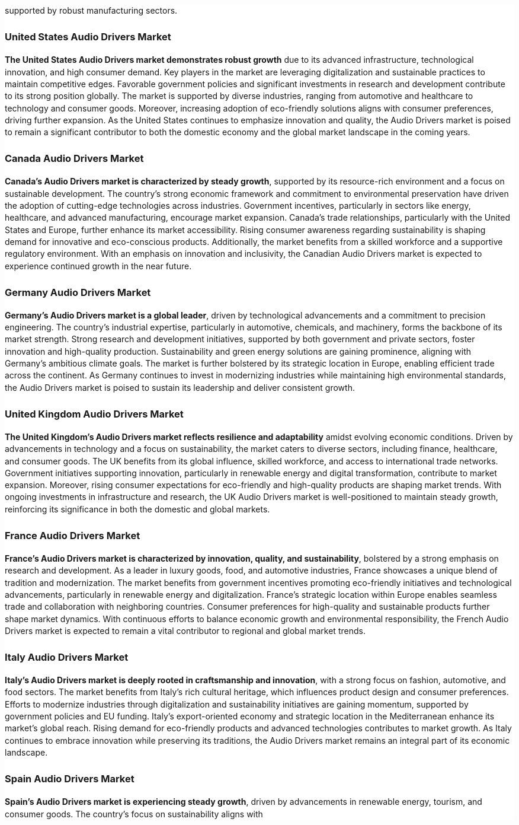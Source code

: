 supported by robust manufacturing sectors.</span></em></p></blockquote><h3><strong>United States Audio Drivers Market</strong></h3><p><strong>The United States Audio Drivers market demonstrates robust growth</strong> due to its advanced infrastructure, technological innovation, and high consumer demand. Key players in the market are leveraging digitalization and sustainable practices to maintain competitive edges. Favorable government policies and significant investments in research and development contribute to its strong position globally. The market is supported by diverse industries, ranging from automotive and healthcare to technology and consumer goods. Moreover, increasing adoption of eco-friendly solutions aligns with consumer preferences, driving further expansion. As the United States continues to emphasize innovation and quality, the Audio Drivers market is poised to remain a significant contributor to both the domestic economy and the global market landscape in the coming years.</p><h3><strong>Canada Audio Drivers Market</strong></h3><p><strong>Canada&rsquo;s Audio Drivers market is characterized by steady growth</strong>, supported by its resource-rich environment and a focus on sustainable development. The country&rsquo;s strong economic framework and commitment to environmental preservation have driven the adoption of cutting-edge technologies across industries. Government incentives, particularly in sectors like energy, healthcare, and advanced manufacturing, encourage market expansion. Canada&rsquo;s trade relationships, particularly with the United States and Europe, further enhance its market accessibility. Rising consumer awareness regarding sustainability is shaping demand for innovative and eco-conscious products. Additionally, the market benefits from a skilled workforce and a supportive regulatory environment. With an emphasis on innovation and inclusivity, the Canadian Audio Drivers market is expected to experience continued growth in the near future.</p><h3><strong>Germany Audio Drivers Market</strong></h3><p><strong>Germany&rsquo;s Audio Drivers market is a global leader</strong>, driven by technological advancements and a commitment to precision engineering. The country&rsquo;s industrial expertise, particularly in automotive, chemicals, and machinery, forms the backbone of its market strength. Strong research and development initiatives, supported by both government and private sectors, foster innovation and high-quality production. Sustainability and green energy solutions are gaining prominence, aligning with Germany&rsquo;s ambitious climate goals. The market is further bolstered by its strategic location in Europe, enabling efficient trade across the continent. As Germany continues to invest in modernizing industries while maintaining high environmental standards, the Audio Drivers market is poised to sustain its leadership and deliver consistent growth.</p><h3><strong>United Kingdom Audio Drivers Market</strong></h3><p><strong>The United Kingdom&rsquo;s Audio Drivers market reflects resilience and adaptability</strong> amidst evolving economic conditions. Driven by advancements in technology and a focus on sustainability, the market caters to diverse sectors, including finance, healthcare, and consumer goods. The UK benefits from its global influence, skilled workforce, and access to international trade networks. Government initiatives supporting innovation, particularly in renewable energy and digital transformation, contribute to market expansion. Moreover, rising consumer expectations for eco-friendly and high-quality products are shaping market trends. With ongoing investments in infrastructure and research, the UK Audio Drivers market is well-positioned to maintain steady growth, reinforcing its significance in both the domestic and global markets.</p><h3><strong>France Audio Drivers Market</strong></h3><p><strong>France&rsquo;s Audio Drivers market is characterized by innovation, quality, and sustainability</strong>, bolstered by a strong emphasis on research and development. As a leader in luxury goods, food, and automotive industries, France showcases a unique blend of tradition and modernization. The market benefits from government incentives promoting eco-friendly initiatives and technological advancements, particularly in renewable energy and digitalization. France&rsquo;s strategic location within Europe enables seamless trade and collaboration with neighboring countries. Consumer preferences for high-quality and sustainable products further shape market dynamics. With continuous efforts to balance economic growth and environmental responsibility, the French Audio Drivers market is expected to remain a vital contributor to regional and global market trends.</p><h3><strong>Italy Audio Drivers Market</strong></h3><p><strong>Italy&rsquo;s Audio Drivers market is deeply rooted in craftsmanship and innovation</strong>, with a strong focus on fashion, automotive, and food sectors. The market benefits from Italy&rsquo;s rich cultural heritage, which influences product design and consumer preferences. Efforts to modernize industries through digitalization and sustainability initiatives are gaining momentum, supported by government policies and EU funding. Italy&rsquo;s export-oriented economy and strategic location in the Mediterranean enhance its market&rsquo;s global reach. Rising demand for eco-friendly products and advanced technologies contributes to market growth. As Italy continues to embrace innovation while preserving its traditions, the Audio Drivers market remains an integral part of its economic landscape.</p><h3><strong>Spain Audio Drivers Market</strong></h3><p><strong>Spain&rsquo;s Audio Drivers market is experiencing steady growth</strong>, driven by advancements in renewable energy, tourism, and consumer goods. The country&rsquo;s focus on sustainability aligns with